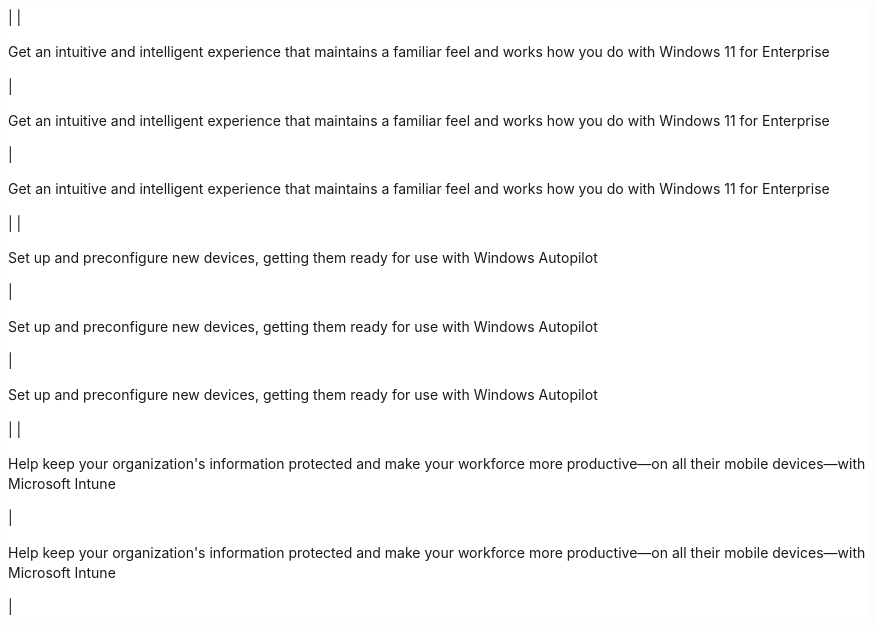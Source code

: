  |
| 

Get an intuitive and intelligent experience that maintains a familiar feel and works how you do with Windows 11 for Enterprise







 | 

Get an intuitive and intelligent experience that maintains a familiar feel and works how you do with Windows 11 for Enterprise

 | 

Get an intuitive and intelligent experience that maintains a familiar feel and works how you do with Windows 11 for Enterprise

 |
| 

Set up and preconfigure new devices, getting them ready for use with Windows Autopilot







 | 

Set up and preconfigure new devices, getting them ready for use with Windows Autopilot

 | 

Set up and preconfigure new devices, getting them ready for use with Windows Autopilot

 |
| 

Help keep your organization's information protected and make your workforce more productive—on all their mobile devices—with Microsoft Intune







 | 

Help keep your organization's information protected and make your workforce more productive—on all their mobile devices—with Microsoft Intune

 | 
